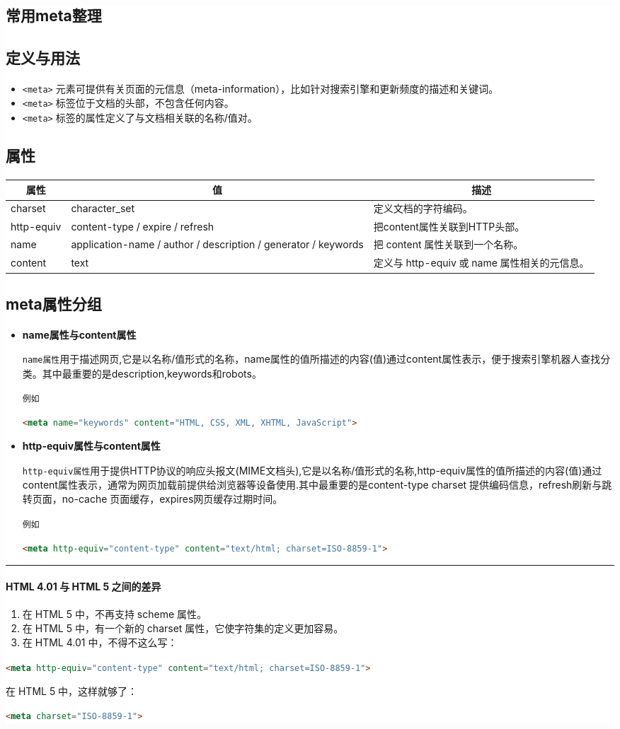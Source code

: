 ## 常用meta整理

## 定义与用法

* `<meta>` 元素可提供有关页面的元信息（meta-information），比如针对搜索引擎和更新频度的描述和关键词。
* `<meta>` 标签位于文档的头部，不包含任何内容。
* `<meta>` 标签的属性定义了与文档相关联的名称/值对。

## 属性

属性 | 值 | 描述
----|------|----
charset | character_set  | 定义文档的字符编码。
http-equiv | content-type / expire / refresh  | 把content属性关联到HTTP头部。
name | application-name / author / description / generator / keywords  | 把 content 属性关联到一个名称。
content | text | 定义与 http-equiv 或 name 属性相关的元信息。

## meta属性分组

* **name属性与content属性**

    `name属性`用于描述网页,它是以名称/值形式的名称，name属性的值所描述的内容(值)通过content属性表示，便于搜索引擎机器人查找分类。其中最重要的是description,keywords和robots。
    
    `例如`
    ```html
    <meta name="keywords" content="HTML, CSS, XML, XHTML, JavaScript">
    ```

* **http-equiv属性与content属性**

    `http-equiv属性`用于提供HTTP协议的响应头报文(MIME文档头),它是以名称/值形式的名称,http-equiv属性的值所描述的内容(值)通过content属性表示，通常为网页加载前提供给浏览器等设备使用.其中最重要的是content-type charset 提供编码信息，refresh刷新与跳转页面，no-cache 页面缓存，expires网页缓存过期时间。
    
    `例如`    
    ```html
    <meta http-equiv="content-type" content="text/html; charset=ISO-8859-1">
    ```

---

#### HTML 4.01 与 HTML 5 之间的差异
1. 在 HTML 5 中，不再支持 scheme 属性。
2. 在 HTML 5 中，有一个新的 charset 属性，它使字符集的定义更加容易。
3. 在 HTML 4.01 中，不得不这么写：

```html
<meta http-equiv="content-type" content="text/html; charset=ISO-8859-1">
```
在 HTML 5 中，这样就够了：
```html
<meta charset="ISO-8859-1">
```
